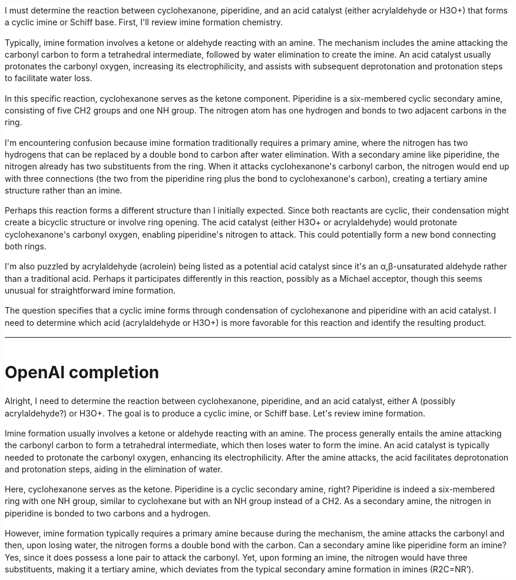I must determine the reaction between cyclohexanone, piperidine, and an acid catalyst (either acrylaldehyde or H3O+) that forms a cyclic imine or Schiff base. First, I'll review imine formation chemistry.

Typically, imine formation involves a ketone or aldehyde reacting with an amine. The mechanism includes the amine attacking the carbonyl carbon to form a tetrahedral intermediate, followed by water elimination to create the imine. An acid catalyst usually protonates the carbonyl oxygen, increasing its electrophilicity, and assists with subsequent deprotonation and protonation steps to facilitate water loss.

In this specific reaction, cyclohexanone serves as the ketone component. Piperidine is a six-membered cyclic secondary amine, consisting of five CH2 groups and one NH group. The nitrogen atom has one hydrogen and bonds to two adjacent carbons in the ring.

I'm encountering confusion because imine formation traditionally requires a primary amine, where the nitrogen has two hydrogens that can be replaced by a double bond to carbon after water elimination. With a secondary amine like piperidine, the nitrogen already has two substituents from the ring. When it attacks cyclohexanone's carbonyl carbon, the nitrogen would end up with three connections (the two from the piperidine ring plus the bond to cyclohexanone's carbon), creating a tertiary amine structure rather than an imine.

Perhaps this reaction forms a different structure than I initially expected. Since both reactants are cyclic, their condensation might create a bicyclic structure or involve ring opening. The acid catalyst (either H3O+ or acrylaldehyde) would protonate cyclohexanone's carbonyl oxygen, enabling piperidine's nitrogen to attack. This could potentially form a new bond connecting both rings.

I'm also puzzled by acrylaldehyde (acrolein) being listed as a potential acid catalyst since it's an α,β-unsaturated aldehyde rather than a traditional acid. Perhaps it participates differently in this reaction, possibly as a Michael acceptor, though this seems unusual for straightforward imine formation.

The question specifies that a cyclic imine forms through condensation of cyclohexanone and piperidine with an acid catalyst. I need to determine which acid (acrylaldehyde or H3O+) is more favorable for this reaction and identify the resulting product.

---

# OpenAI completion

Alright, I need to determine the reaction between cyclohexanone, piperidine, and an acid catalyst, either A (possibly acrylaldehyde?) or H3O+. The goal is to produce a cyclic imine, or Schiff base. Let's review imine formation.

Imine formation usually involves a ketone or aldehyde reacting with an amine. The process generally entails the amine attacking the carbonyl carbon to form a tetrahedral intermediate, which then loses water to form the imine. An acid catalyst is typically needed to protonate the carbonyl oxygen, enhancing its electrophilicity. After the amine attacks, the acid facilitates deprotonation and protonation steps, aiding in the elimination of water.

Here, cyclohexanone serves as the ketone. Piperidine is a cyclic secondary amine, right? Piperidine is indeed a six-membered ring with one NH group, similar to cyclohexane but with an NH group instead of a CH2. As a secondary amine, the nitrogen in piperidine is bonded to two carbons and a hydrogen.

However, imine formation typically requires a primary amine because during the mechanism, the amine attacks the carbonyl and then, upon losing water, the nitrogen forms a double bond with the carbon. Can a secondary amine like piperidine form an imine? Yes, since it does possess a lone pair to attack the carbonyl. Yet, upon forming an imine, the nitrogen would have three substituents, making it a tertiary amine, which deviates from the typical secondary amine formation in imines (R2C=NR’).
